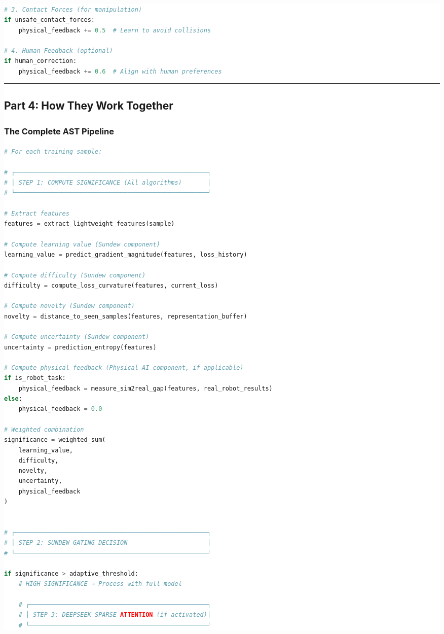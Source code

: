 ```python
# 3. Contact Forces (for manipulation)
if unsafe_contact_forces:
    physical_feedback += 0.5  # Learn to avoid collisions

# 4. Human Feedback (optional)
if human_correction:
    physical_feedback += 0.6  # Align with human preferences
```

---

## Part 4: How They Work Together

### The Complete AST Pipeline

```python
# For each training sample:

# ┌─────────────────────────────────────────────────────┐
# │ STEP 1: COMPUTE SIGNIFICANCE (All algorithms)       │
# └─────────────────────────────────────────────────────┘

# Extract features
features = extract_lightweight_features(sample)

# Compute learning value (Sundew component)
learning_value = predict_gradient_magnitude(features, loss_history)

# Compute difficulty (Sundew component)
difficulty = compute_loss_curvature(features, current_loss)

# Compute novelty (Sundew component)
novelty = distance_to_seen_samples(features, representation_buffer)

# Compute uncertainty (Sundew component)
uncertainty = prediction_entropy(features)

# Compute physical feedback (Physical AI component, if applicable)
if is_robot_task:
    physical_feedback = measure_sim2real_gap(features, real_robot_results)
else:
    physical_feedback = 0.0

# Weighted combination
significance = weighted_sum(
    learning_value,
    difficulty,
    novelty,
    uncertainty,
    physical_feedback
)


# ┌─────────────────────────────────────────────────────┐
# │ STEP 2: SUNDEW GATING DECISION                      │
# └─────────────────────────────────────────────────────┘

if significance > adaptive_threshold:
    # HIGH SIGNIFICANCE → Process with full model

    # ┌─────────────────────────────────────────────────┐
    # │ STEP 3: DEEPSEEK SPARSE ATTENTION (if activated)│
    # └─────────────────────────────────────────────────┘
```